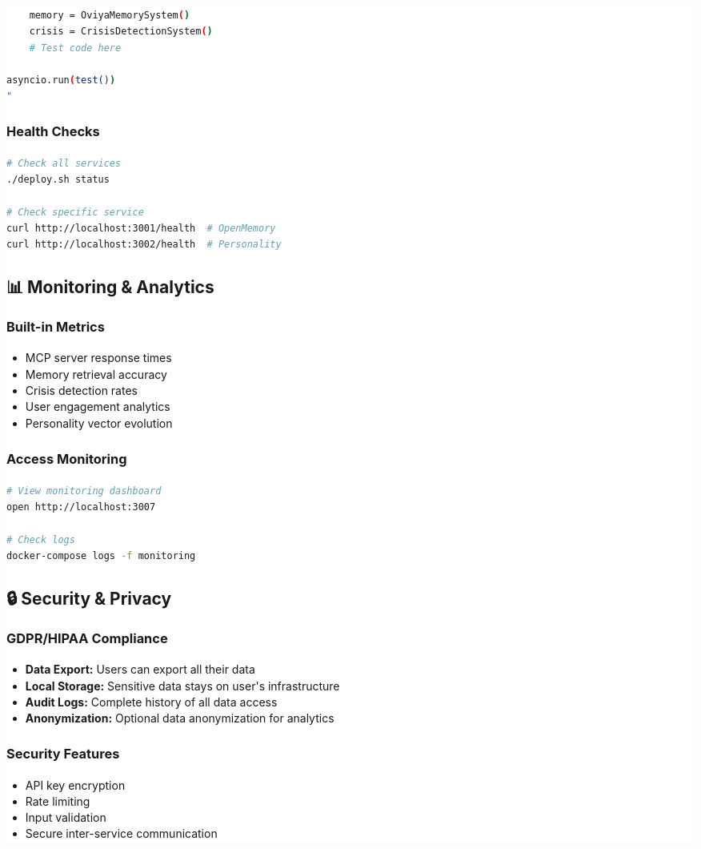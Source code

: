 ```bash
    memory = OviyaMemorySystem()
    crisis = CrisisDetectionSystem()
    # Test code here

asyncio.run(test())
"
```

### **Health Checks**
```bash
# Check all services
./deploy.sh status

# Check specific service
curl http://localhost:3001/health  # OpenMemory
curl http://localhost:3002/health  # Personality
```

## 📊 Monitoring & Analytics

### **Built-in Metrics**
- MCP server response times
- Memory retrieval accuracy
- Crisis detection rates
- User engagement analytics
- Personality vector evolution

### **Access Monitoring**
```bash
# View monitoring dashboard
open http://localhost:3007

# Check logs
docker-compose logs -f monitoring
```

## 🔒 Security & Privacy

### **GDPR/HIPAA Compliance**
- **Data Export:** Users can export all their data
- **Local Storage:** Sensitive data stays on user's infrastructure
- **Audit Logs:** Complete history of all data access
- **Anonymization:** Optional data anonymization for analytics

### **Security Features**
- API key encryption
- Rate limiting
- Input validation
- Secure inter-service communication
